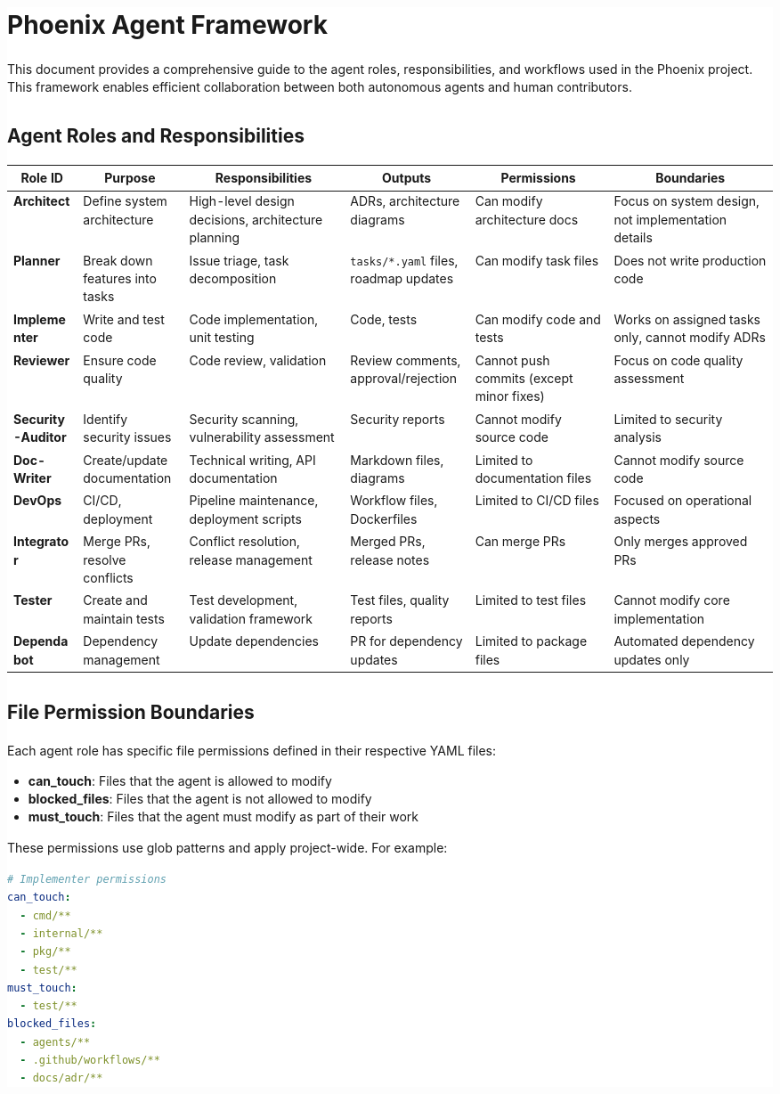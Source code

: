# Phoenix Agent Framework

This document provides a comprehensive guide to the agent roles, responsibilities, and workflows used in the Phoenix project. This framework enables efficient collaboration between both autonomous agents and human contributors.

## Agent Roles and Responsibilities

| Role ID | Purpose | Responsibilities | Outputs | Permissions | Boundaries |
|---------|---------|------------------|---------|------------|------------|
| **Architect** | Define system architecture | High-level design decisions, architecture planning | ADRs, architecture diagrams | Can modify architecture docs | Focus on system design, not implementation details |
| **Planner** | Break down features into tasks | Issue triage, task decomposition | `tasks/*.yaml` files, roadmap updates | Can modify task files | Does not write production code |
| **Implementer** | Write and test code | Code implementation, unit testing | Code, tests | Can modify code and tests | Works on assigned tasks only, cannot modify ADRs |
| **Reviewer** | Ensure code quality | Code review, validation | Review comments, approval/rejection | Cannot push commits (except minor fixes) | Focus on code quality assessment |
| **Security-Auditor** | Identify security issues | Security scanning, vulnerability assessment | Security reports | Cannot modify source code | Limited to security analysis |
| **Doc-Writer** | Create/update documentation | Technical writing, API documentation | Markdown files, diagrams | Limited to documentation files | Cannot modify source code |
| **DevOps** | CI/CD, deployment | Pipeline maintenance, deployment scripts | Workflow files, Dockerfiles | Limited to CI/CD files | Focused on operational aspects |
| **Integrator** | Merge PRs, resolve conflicts | Conflict resolution, release management | Merged PRs, release notes | Can merge PRs | Only merges approved PRs |
| **Tester** | Create and maintain tests | Test development, validation framework | Test files, quality reports | Limited to test files | Cannot modify core implementation |
| **Dependabot** | Dependency management | Update dependencies | PR for dependency updates | Limited to package files | Automated dependency updates only |

## File Permission Boundaries

Each agent role has specific file permissions defined in their respective YAML files:

- **can_touch**: Files that the agent is allowed to modify
- **blocked_files**: Files that the agent is not allowed to modify
- **must_touch**: Files that the agent must modify as part of their work

These permissions use glob patterns and apply project-wide. For example:

```yaml
# Implementer permissions
can_touch:
  - cmd/**
  - internal/**
  - pkg/**
  - test/**
must_touch:
  - test/**
blocked_files:
  - agents/**
  - .github/workflows/**
  - docs/adr/**
```
